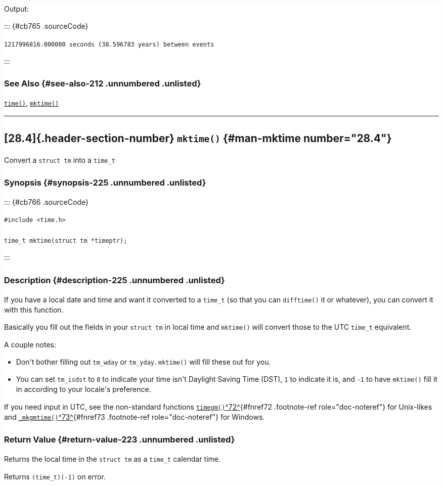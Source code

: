 Output:

::: {#cb765 .sourceCode}
``` {.sourceCode .default}
1217996816.000000 seconds (38.596783 years) between events
```
:::

### See Also {#see-also-212 .unnumbered .unlisted}

[`time()`](time.html#man-time), [`mktime()`](time.html#man-mktime)

------------------------------------------------------------------------

## [28.4]{.header-section-number} `mktime()` {#man-mktime number="28.4"}

Convert a `struct tm` into a `time_t`

### Synopsis {#synopsis-225 .unnumbered .unlisted}

::: {#cb766 .sourceCode}
``` {.sourceCode .c}
#include <time.h>

time_t mktime(struct tm *timeptr);
```
:::

### Description {#description-225 .unnumbered .unlisted}

If you have a local date and time and want it converted to a `time_t` (so that you can `difftime()` it or whatever), you can convert it with this function.

Basically you fill out the fields in your `struct tm` in local time and `mktime()` will convert those to the UTC `time_t` equivalent.

A couple notes:

-   Don't bother filling out `tm_wday` or `tm_yday`. `mktime()` will fill these out for you.

-   You can set `tm_isdst` to `0` to indicate your time isn't Daylight Saving Time (DST), `1` to indicate it is, and `-1` to have `mktime()` fill it in according to your locale's preference.

If you need input in UTC, see the non-standard functions [`timegm()`](https://man.archlinux.org/man/timegm.3.en)[^72^](footnotes.html#fn72){#fnref72 .footnote-ref role="doc-noteref"} for Unix-likes and [`_mkgmtime()`](https://docs.microsoft.com/en-us/cpp/c-runtime-library/reference/mkgmtime-mkgmtime32-mkgmtime64?view=msvc-160)[^73^](footnotes.html#fn73){#fnref73 .footnote-ref role="doc-noteref"} for Windows.

### Return Value {#return-value-223 .unnumbered .unlisted}

Returns the local time in the `struct tm` as a `time_t` calendar time.

Returns `(time_t)(-1)` on error.
